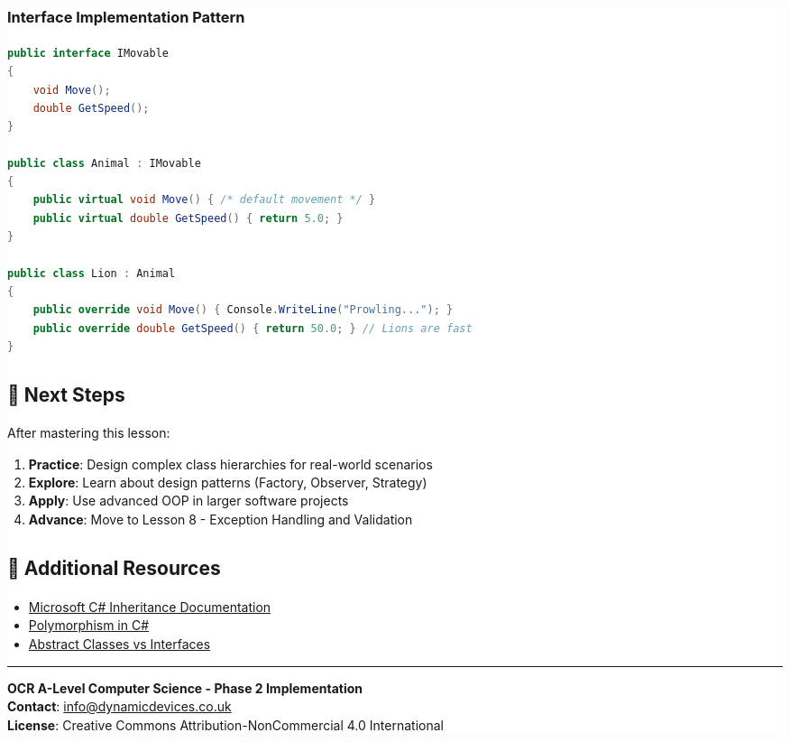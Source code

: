 ### Interface Implementation Pattern
```csharp
public interface IMovable
{
    void Move();
    double GetSpeed();
}

public class Animal : IMovable
{
    public virtual void Move() { /* default movement */ }
    public virtual double GetSpeed() { return 5.0; }
}

public class Lion : Animal
{
    public override void Move() { Console.WriteLine("Prowling..."); }
    public override double GetSpeed() { return 50.0; } // Lions are fast
}
```

## 🔄 Next Steps

After mastering this lesson:
1. **Practice**: Design complex class hierarchies for real-world scenarios
2. **Explore**: Learn about design patterns (Factory, Observer, Strategy)
3. **Apply**: Use advanced OOP in larger software projects
4. **Advance**: Move to Lesson 8 - Exception Handling and Validation

## 📖 Additional Resources

- [Microsoft C# Inheritance Documentation](https://docs.microsoft.com/en-us/dotnet/csharp/programming-guide/classes-and-structs/inheritance)
- [Polymorphism in C#](https://docs.microsoft.com/en-us/dotnet/csharp/programming-guide/classes-and-structs/polymorphism)
- [Abstract Classes vs Interfaces](https://docs.microsoft.com/en-us/dotnet/csharp/programming-guide/classes-and-structs/abstract-and-sealed-classes-and-class-members)

---

**OCR A-Level Computer Science - Phase 2 Implementation**  
**Contact**: info@dynamicdevices.co.uk  
**License**: Creative Commons Attribution-NonCommercial 4.0 International
